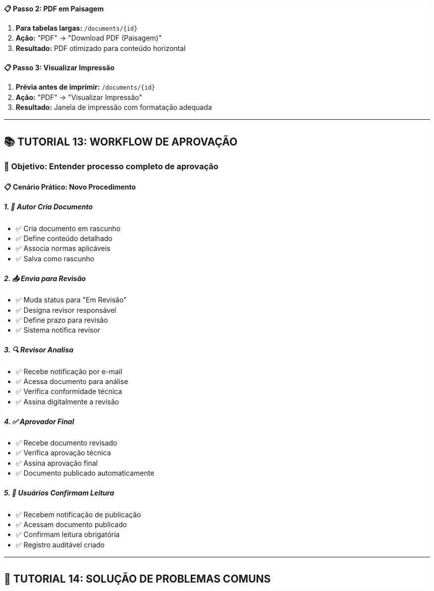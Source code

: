 #### **📋 Passo 2: PDF em Paisagem**
1. **Para tabelas largas:** `/documents/{id}`
2. **Ação:** "PDF" → "Download PDF (Paisagem)"
3. **Resultado:** PDF otimizado para conteúdo horizontal

#### **📋 Passo 3: Visualizar Impressão**
1. **Prévia antes de imprimir:** `/documents/{id}`
2. **Ação:** "PDF" → "Visualizar Impressão"
3. **Resultado:** Janela de impressão com formatação adequada

---

## 📚 **TUTORIAL 13: WORKFLOW DE APROVAÇÃO**

### **🎯 Objetivo:** Entender processo completo de aprovação

#### **📋 Cenário Prático: Novo Procedimento**

##### **1. 👤 Autor Cria Documento**
- ✅ Cria documento em rascunho
- ✅ Define conteúdo detalhado
- ✅ Associa normas aplicáveis
- ✅ Salva como rascunho

##### **2. 📤 Envia para Revisão**
- ✅ Muda status para "Em Revisão"
- ✅ Designa revisor responsável
- ✅ Define prazo para revisão
- ✅ Sistema notifica revisor

##### **3. 🔍 Revisor Analisa**
- ✅ Recebe notificação por e-mail
- ✅ Acessa documento para análise
- ✅ Verifica conformidade técnica
- ✅ Assina digitalmente a revisão

##### **4. ✅ Aprovador Final**
- ✅ Recebe documento revisado
- ✅ Verifica aprovação técnica
- ✅ Assina aprovação final
- ✅ Documento publicado automaticamente

##### **5. 👥 Usuários Confirmam Leitura**
- ✅ Recebem notificação de publicação
- ✅ Acessam documento publicado
- ✅ Confirmam leitura obrigatória
- ✅ Registro auditável criado

---

## 🔧 **TUTORIAL 14: SOLUÇÃO DE PROBLEMAS COMUNS**
